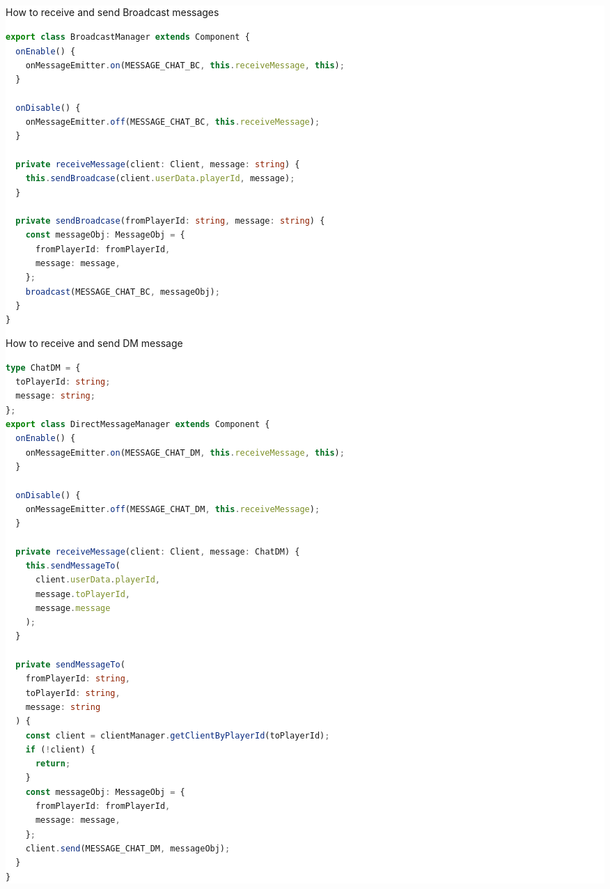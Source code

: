 How to receive and send Broadcast messages
```typescript title="rooms/cool-game-room/chat/BroadcastManager.ts"
export class BroadcastManager extends Component {
  onEnable() {
    onMessageEmitter.on(MESSAGE_CHAT_BC, this.receiveMessage, this);
  }

  onDisable() {
    onMessageEmitter.off(MESSAGE_CHAT_BC, this.receiveMessage);
  }

  private receiveMessage(client: Client, message: string) {
    this.sendBroadcase(client.userData.playerId, message);
  }

  private sendBroadcase(fromPlayerId: string, message: string) {
    const messageObj: MessageObj = {
      fromPlayerId: fromPlayerId,
      message: message,
    };
    broadcast(MESSAGE_CHAT_BC, messageObj);
  }
}
```

How to receive and send DM message

```typescript title="rooms/cool-game-room/chat/DirectMessageManager.ts"
type ChatDM = {
  toPlayerId: string;
  message: string;
};
export class DirectMessageManager extends Component {
  onEnable() {
    onMessageEmitter.on(MESSAGE_CHAT_DM, this.receiveMessage, this);
  }

  onDisable() {
    onMessageEmitter.off(MESSAGE_CHAT_DM, this.receiveMessage);
  }

  private receiveMessage(client: Client, message: ChatDM) {
    this.sendMessageTo(
      client.userData.playerId,
      message.toPlayerId,
      message.message
    );
  }

  private sendMessageTo(
    fromPlayerId: string,
    toPlayerId: string,
    message: string
  ) {
    const client = clientManager.getClientByPlayerId(toPlayerId);
    if (!client) {
      return;
    }
    const messageObj: MessageObj = {
      fromPlayerId: fromPlayerId,
      message: message,
    };
    client.send(MESSAGE_CHAT_DM, messageObj);
  }
}
```